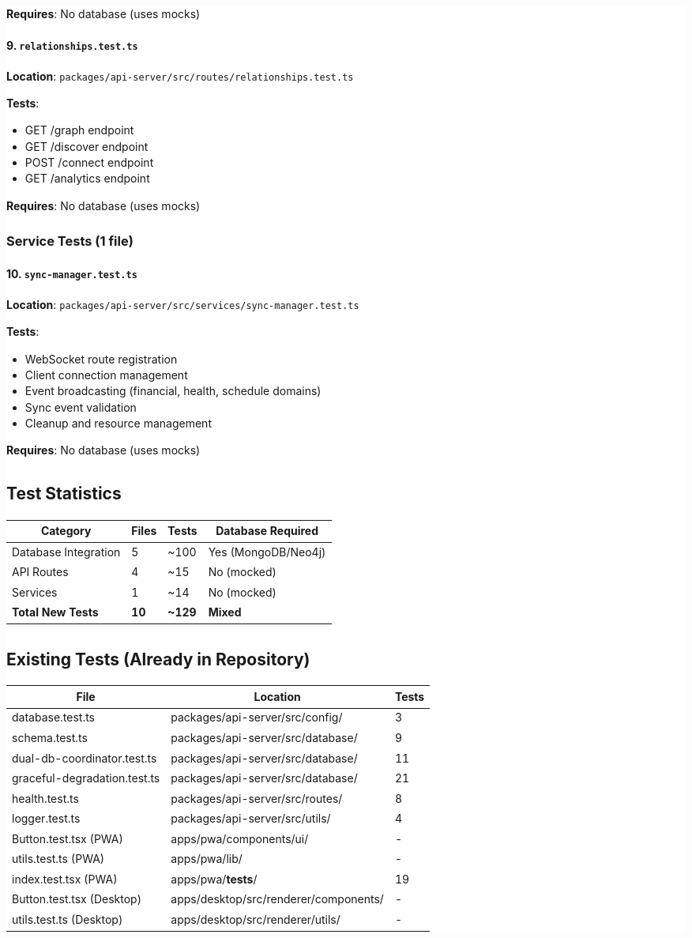 **Requires**: No database (uses mocks)

#### 9. `relationships.test.ts`
**Location**: `packages/api-server/src/routes/relationships.test.ts`

**Tests**:
- GET /graph endpoint
- GET /discover endpoint
- POST /connect endpoint
- GET /analytics endpoint

**Requires**: No database (uses mocks)

### Service Tests (1 file)

#### 10. `sync-manager.test.ts`
**Location**: `packages/api-server/src/services/sync-manager.test.ts`

**Tests**:
- WebSocket route registration
- Client connection management
- Event broadcasting (financial, health, schedule domains)
- Sync event validation
- Cleanup and resource management

**Requires**: No database (uses mocks)

## Test Statistics

| Category | Files | Tests | Database Required |
|----------|-------|-------|-------------------|
| Database Integration | 5 | ~100 | Yes (MongoDB/Neo4j) |
| API Routes | 4 | ~15 | No (mocked) |
| Services | 1 | ~14 | No (mocked) |
| **Total New Tests** | **10** | **~129** | **Mixed** |

## Existing Tests (Already in Repository)

| File | Location | Tests |
|------|----------|-------|
| database.test.ts | packages/api-server/src/config/ | 3 |
| schema.test.ts | packages/api-server/src/database/ | 9 |
| dual-db-coordinator.test.ts | packages/api-server/src/database/ | 11 |
| graceful-degradation.test.ts | packages/api-server/src/database/ | 21 |
| health.test.ts | packages/api-server/src/routes/ | 8 |
| logger.test.ts | packages/api-server/src/utils/ | 4 |
| Button.test.tsx (PWA) | apps/pwa/components/ui/ | - |
| utils.test.ts (PWA) | apps/pwa/lib/ | - |
| index.test.tsx (PWA) | apps/pwa/__tests__/ | 19 |
| Button.test.tsx (Desktop) | apps/desktop/src/renderer/components/ | - |
| utils.test.ts (Desktop) | apps/desktop/src/renderer/utils/ | - |
